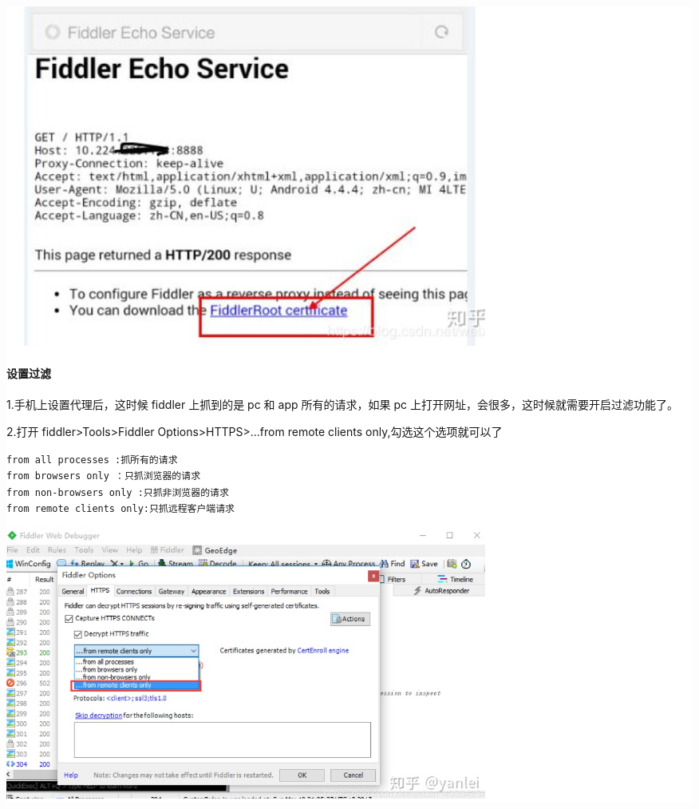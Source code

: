<img src="./images/8_013.png" width="600px">

#### 设置过滤

1.手机上设置代理后，这时候 fiddler 上抓到的是 pc 和 app 所有的请求，如果 pc 上打开网址，会很多，这时候就需要开启过滤功能了。

2.打开 fiddler>Tools>Fiddler Options>HTTPS>…from remote clients only,勾选这个选项就可以了

```
from all processes :抓所有的请求
from browsers only ：只抓浏览器的请求
from non-browsers only :只抓非浏览器的请求
from remote clients only:只抓远程客户端请求

```

<img src="./images/8_014.png" width="600px">
